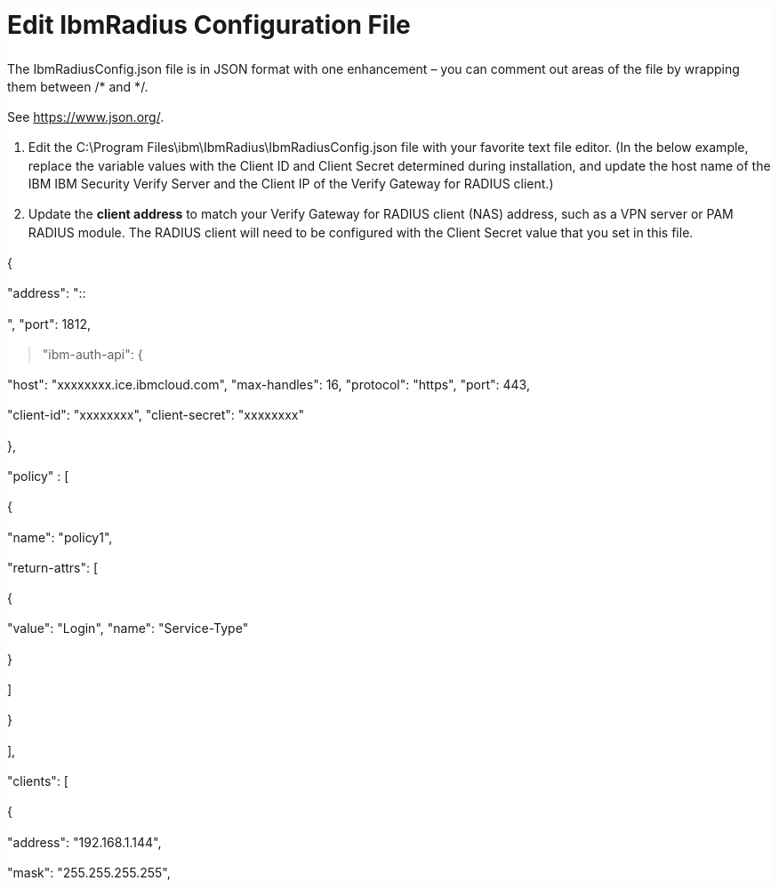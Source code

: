 [title]: # (Edit Configuration File)
[tags]: # (users)
[priority]: # (703)
[display]: # (none)
# Edit IbmRadius Configuration File

The IbmRadiusConfig.json file is in JSON format with one enhancement – you can
comment out areas of the file by wrapping them between /\* and \*/.

See <https://www.json.org/>.

1.  Edit the C:\\Program Files\\ibm\\IbmRadius\\IbmRadiusConfig.json file with
    your favorite text file editor. (In the below example, replace the variable
    values with the Client ID and Client Secret determined during installation,
    and update the host name of the IBM IBM Security Verify Server and the
    Client IP of the Verify Gateway for RADIUS client.)

2.  Update the **client address** to match your Verify Gateway for RADIUS client
    (NAS) address, such as a VPN server or PAM RADIUS module. The RADIUS client
    will need to be configured with the Client Secret value that you set in this
    file.

{

"address": "::

", "port": 1812,

>   "ibm-auth-api": {

"host": "xxxxxxxx.ice.ibmcloud.com", "max-handles": 16, "protocol": "https",
"port": 443,

"client-id": "xxxxxxxx", "client-secret": "xxxxxxxx"

},

"policy" : [

{

"name": "policy1",

"return-attrs": [

{

"value": "Login", "name": "Service-Type"

}

]

}

],

"clients": [

{

"address": "192.168.1.144",

"mask": "255.255.255.255",

